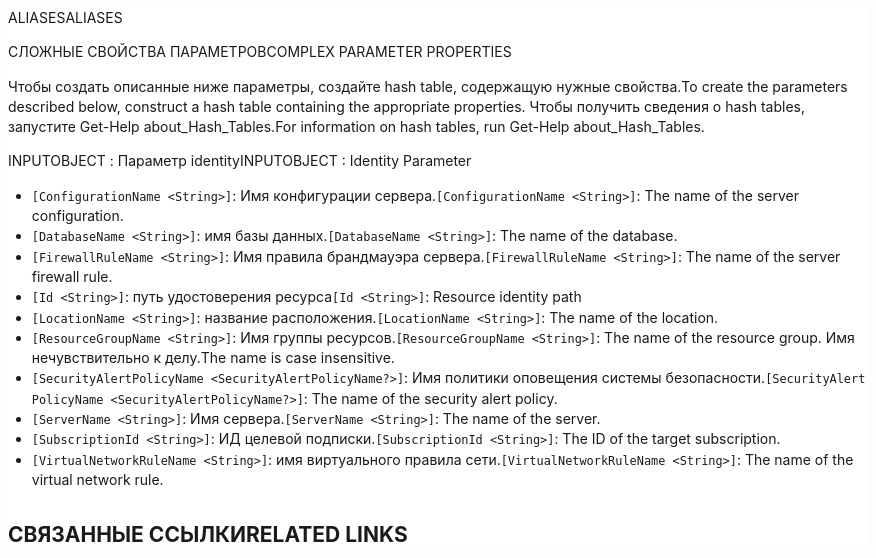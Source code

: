 <span data-ttu-id="b86d0-151">ALIASES</span><span class="sxs-lookup"><span data-stu-id="b86d0-151">ALIASES</span></span>

<span data-ttu-id="b86d0-152">СЛОЖНЫЕ СВОЙСТВА ПАРАМЕТРОВ</span><span class="sxs-lookup"><span data-stu-id="b86d0-152">COMPLEX PARAMETER PROPERTIES</span></span>

<span data-ttu-id="b86d0-153">Чтобы создать описанные ниже параметры, создайте hash table, содержащую нужные свойства.</span><span class="sxs-lookup"><span data-stu-id="b86d0-153">To create the parameters described below, construct a hash table containing the appropriate properties.</span></span> <span data-ttu-id="b86d0-154">Чтобы получить сведения о hash tables, запустите Get-Help about_Hash_Tables.</span><span class="sxs-lookup"><span data-stu-id="b86d0-154">For information on hash tables, run Get-Help about_Hash_Tables.</span></span>


<span data-ttu-id="b86d0-155">INPUTOBJECT <IPostgreSqlIdentity> : Параметр identity</span><span class="sxs-lookup"><span data-stu-id="b86d0-155">INPUTOBJECT <IPostgreSqlIdentity>: Identity Parameter</span></span>
  - <span data-ttu-id="b86d0-156">`[ConfigurationName <String>]`: Имя конфигурации сервера.</span><span class="sxs-lookup"><span data-stu-id="b86d0-156">`[ConfigurationName <String>]`: The name of the server configuration.</span></span>
  - <span data-ttu-id="b86d0-157">`[DatabaseName <String>]`: имя базы данных.</span><span class="sxs-lookup"><span data-stu-id="b86d0-157">`[DatabaseName <String>]`: The name of the database.</span></span>
  - <span data-ttu-id="b86d0-158">`[FirewallRuleName <String>]`: Имя правила брандмауэра сервера.</span><span class="sxs-lookup"><span data-stu-id="b86d0-158">`[FirewallRuleName <String>]`: The name of the server firewall rule.</span></span>
  - <span data-ttu-id="b86d0-159">`[Id <String>]`: путь удостоверения ресурса</span><span class="sxs-lookup"><span data-stu-id="b86d0-159">`[Id <String>]`: Resource identity path</span></span>
  - <span data-ttu-id="b86d0-160">`[LocationName <String>]`: название расположения.</span><span class="sxs-lookup"><span data-stu-id="b86d0-160">`[LocationName <String>]`: The name of the location.</span></span>
  - <span data-ttu-id="b86d0-161">`[ResourceGroupName <String>]`: Имя группы ресурсов.</span><span class="sxs-lookup"><span data-stu-id="b86d0-161">`[ResourceGroupName <String>]`: The name of the resource group.</span></span> <span data-ttu-id="b86d0-162">Имя нечувствительно к делу.</span><span class="sxs-lookup"><span data-stu-id="b86d0-162">The name is case insensitive.</span></span>
  - <span data-ttu-id="b86d0-163">`[SecurityAlertPolicyName <SecurityAlertPolicyName?>]`: Имя политики оповещения системы безопасности.</span><span class="sxs-lookup"><span data-stu-id="b86d0-163">`[SecurityAlertPolicyName <SecurityAlertPolicyName?>]`: The name of the security alert policy.</span></span>
  - <span data-ttu-id="b86d0-164">`[ServerName <String>]`: Имя сервера.</span><span class="sxs-lookup"><span data-stu-id="b86d0-164">`[ServerName <String>]`: The name of the server.</span></span>
  - <span data-ttu-id="b86d0-165">`[SubscriptionId <String>]`: ИД целевой подписки.</span><span class="sxs-lookup"><span data-stu-id="b86d0-165">`[SubscriptionId <String>]`: The ID of the target subscription.</span></span>
  - <span data-ttu-id="b86d0-166">`[VirtualNetworkRuleName <String>]`: имя виртуального правила сети.</span><span class="sxs-lookup"><span data-stu-id="b86d0-166">`[VirtualNetworkRuleName <String>]`: The name of the virtual network rule.</span></span>

## <span data-ttu-id="b86d0-167">СВЯЗАННЫЕ ССЫЛКИ</span><span class="sxs-lookup"><span data-stu-id="b86d0-167">RELATED LINKS</span></span>

